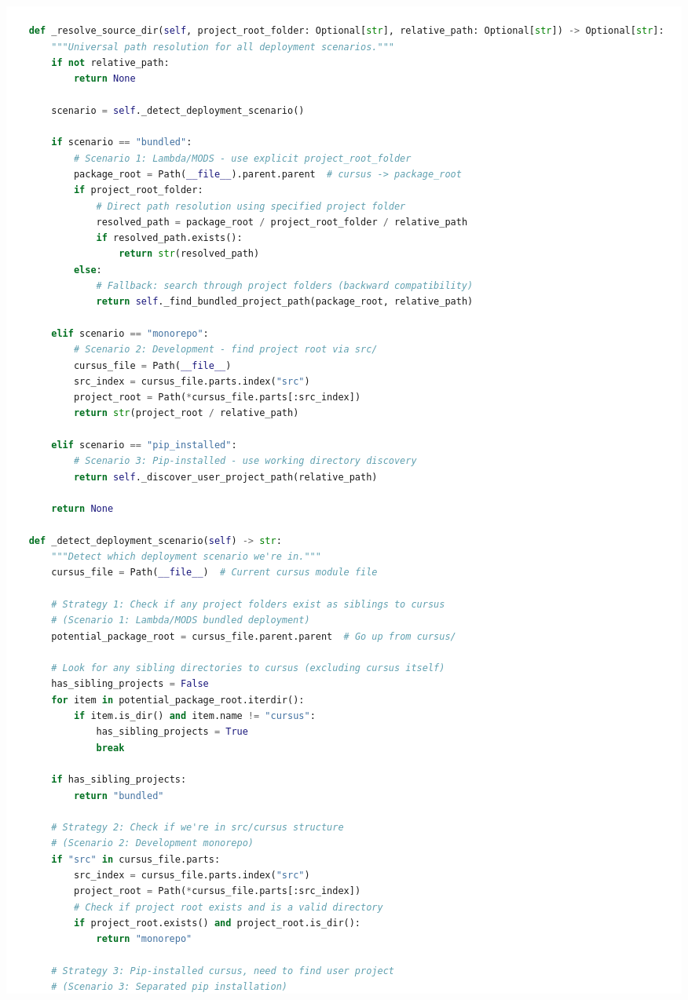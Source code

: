```python
    
    def _resolve_source_dir(self, project_root_folder: Optional[str], relative_path: Optional[str]) -> Optional[str]:
        """Universal path resolution for all deployment scenarios."""
        if not relative_path:
            return None
        
        scenario = self._detect_deployment_scenario()
        
        if scenario == "bundled":
            # Scenario 1: Lambda/MODS - use explicit project_root_folder
            package_root = Path(__file__).parent.parent  # cursus -> package_root
            if project_root_folder:
                # Direct path resolution using specified project folder
                resolved_path = package_root / project_root_folder / relative_path
                if resolved_path.exists():
                    return str(resolved_path)
            else:
                # Fallback: search through project folders (backward compatibility)
                return self._find_bundled_project_path(package_root, relative_path)
        
        elif scenario == "monorepo":
            # Scenario 2: Development - find project root via src/
            cursus_file = Path(__file__)
            src_index = cursus_file.parts.index("src")
            project_root = Path(*cursus_file.parts[:src_index])
            return str(project_root / relative_path)
        
        elif scenario == "pip_installed":
            # Scenario 3: Pip-installed - use working directory discovery
            return self._discover_user_project_path(relative_path)
        
        return None
    
    def _detect_deployment_scenario(self) -> str:
        """Detect which deployment scenario we're in."""
        cursus_file = Path(__file__)  # Current cursus module file
        
        # Strategy 1: Check if any project folders exist as siblings to cursus
        # (Scenario 1: Lambda/MODS bundled deployment)
        potential_package_root = cursus_file.parent.parent  # Go up from cursus/
        
        # Look for any sibling directories to cursus (excluding cursus itself)
        has_sibling_projects = False
        for item in potential_package_root.iterdir():
            if item.is_dir() and item.name != "cursus":
                has_sibling_projects = True
                break
        
        if has_sibling_projects:
            return "bundled"
        
        # Strategy 2: Check if we're in src/cursus structure
        # (Scenario 2: Development monorepo)
        if "src" in cursus_file.parts:
            src_index = cursus_file.parts.index("src")
            project_root = Path(*cursus_file.parts[:src_index])
            # Check if project root exists and is a valid directory
            if project_root.exists() and project_root.is_dir():
                return "monorepo"
        
        # Strategy 3: Pip-installed cursus, need to find user project
        # (Scenario 3: Separated pip installation)
```